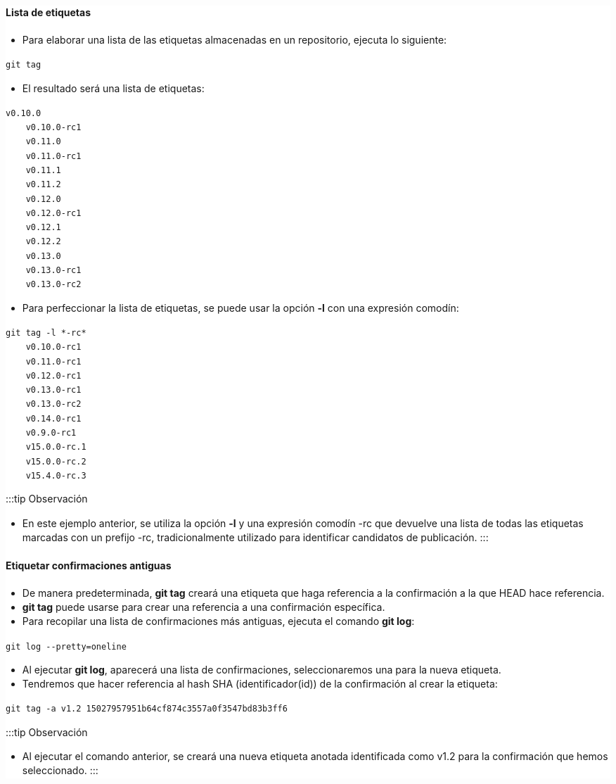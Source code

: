 #### Lista de etiquetas
- Para elaborar una lista de las etiquetas almacenadas en un repositorio, ejecuta lo siguiente:
```git
git tag
```
- El resultado será una lista de etiquetas:
```git
v0.10.0
    v0.10.0-rc1
    v0.11.0
    v0.11.0-rc1
    v0.11.1
    v0.11.2
    v0.12.0
    v0.12.0-rc1
    v0.12.1
    v0.12.2
    v0.13.0
    v0.13.0-rc1
    v0.13.0-rc2
```
- Para perfeccionar la lista de etiquetas, se puede usar la opción **-l** con una expresión comodín:
```git
git tag -l *-rc*
    v0.10.0-rc1
    v0.11.0-rc1
    v0.12.0-rc1
    v0.13.0-rc1
    v0.13.0-rc2
    v0.14.0-rc1
    v0.9.0-rc1
    v15.0.0-rc.1
    v15.0.0-rc.2
    v15.4.0-rc.3

```
:::tip Observación
- En este ejemplo anterior, se utiliza la opción **-l** y una expresión comodín -rc que devuelve una lista de todas las etiquetas marcadas con un prefijo -rc, tradicionalmente utilizado para identificar candidatos de publicación.
:::

#### Etiquetar confirmaciones antiguas
-  De manera predeterminada, **git tag** creará una etiqueta que haga referencia a la confirmación a la que HEAD hace referencia. 
-  **git tag** puede usarse para crear una referencia a una confirmación específica.
-  Para recopilar una lista de confirmaciones más antiguas, ejecuta el comando **git log**:
```git
git log --pretty=oneline
```
- Al ejecutar **git log**, aparecerá una lista de confirmaciones, seleccionaremos una para la nueva etiqueta.
- Tendremos que hacer referencia al hash SHA (identificador(id)) de la confirmación al crear la etiqueta:
```git
git tag -a v1.2 15027957951b64cf874c3557a0f3547bd83b3ff6
```
:::tip Observación
- Al ejecutar el comando anterior, se creará una nueva  etiqueta anotada identificada como v1.2 para la confirmación que hemos seleccionado.
:::
